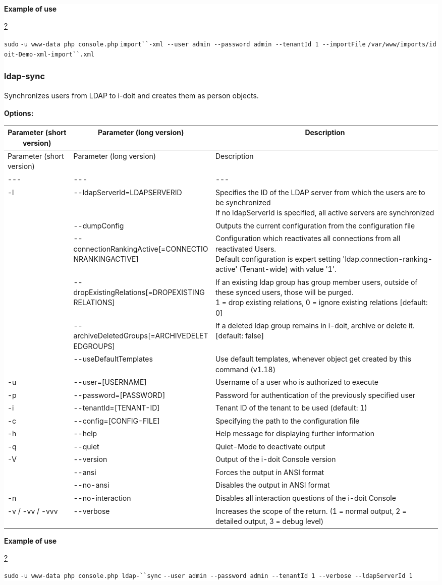 
**Example of use**

[?](#)

`sudo` `-u www-data php console.php` `import``-xml --user admin --password admin --tenantId 1 --importFile` `/var/www/imports/idoit-Demo-xml-import``.xml`

###   

### ldap-sync  

Synchronizes users from LDAP to i-doit and creates them as person objects. 

**Options:**

| Parameter (short version) | Parameter (long version) | Description |
| --- | --- | --- |
| Parameter (short version) | Parameter (long version) | Description |
| --- | --- | --- |
| \-l | \--ldapServerId=LDAPSERVERID | Specifies the ID of the LDAP server from which the users are to be synchronized  <br>If no ldapServerId is specified, all active servers are synchronized |
|     | \--dumpConfig | Outputs the current configuration from the configuration file |
|     | \--connectionRankingActive\[=CONNECTIONRANKINGACTIVE\] | Configuration which reactivates all connections from all reactivated Users.  <br>Default configuration is expert setting 'ldap.connection-ranking-active' (Tenant-wide) with value '1'. |
|     | \--dropExistingRelations\[=DROPEXISTINGRELATIONS\] | If an existing ldap group has group member users, outside of these synced users, those will be purged.  <br>1 = drop existing relations, 0 = ignore existing relations \[default: 0\] |
|     | \--archiveDeletedGroups\[=ARCHIVEDELETEDGROUPS\] | If a deleted ldap group remains in i-doit, archive or delete it. \[default: false\] |
|     | \--useDefaultTemplates | Use default templates, whenever object get created by this command (v1.18) |
| \-u | \--user=\[USERNAME\] | Username of a user who is authorized to execute |
| \-p | \--password=\[PASSWORD\] | Password for authentication of the previously specified user |
| \-i | \--tenantId=\[TENANT-ID\] | Tenant ID of the tenant to be used (default: 1) |
| \-c | \--config=\[CONFIG-FILE\] | Specifying the path to the configuration file |
| \-h | \--help | Help message for displaying further information |
| \-q | \--quiet | Quiet-Mode to deactivate output |
| \-V | \--version | Output of the i-doit Console version |
|     | \--ansi | Forces the output in ANSI format |
|     | \--no-ansi | Disables the output in ANSI format |
| \-n | \--no-interaction | Disables all interaction questions of the i-doit Console |
| \-v / -vv / -vvv | \--verbose | Increases the scope of the return. (1 = normal output, 2 = detailed output, 3 = debug level) |

**Example of use**

[?](#)

`sudo` `-u www-data php console.php ldap-``sync` `--user admin --password admin --tenantId 1 --verbose --ldapServerId 1`
